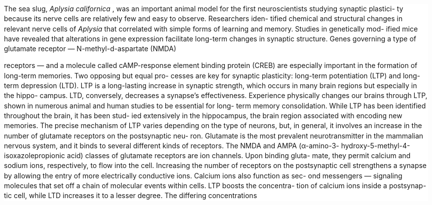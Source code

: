 The sea slug, _Aplysia californica_ , was an
important animal model for the first
neuroscientists studying synaptic plastici-
ty because its nerve cells are relatively few
and easy to observe. Researchers iden-
tified chemical and structural changes
in relevant nerve cells of _Aplysia_ that
correlated with simple forms of learning
and memory. Studies in genetically mod-
ified mice have revealed that alterations
in gene expression facilitate long-term
changes in synaptic structure. Genes
governing a type of glutamate receptor
— N-methyl-d-aspartate (NMDA)


receptors — and a molecule called
cAMP-response element binding protein
(CREB) are especially important in the
formation of long-term memories.
Two opposing but equal pro-
cesses are key for synaptic plasticity:
long-term potentiation (LTP) and
long-term depression (LTD). LTP
is a long-lasting increase in synaptic
strength, which occurs in many brain
regions but especially in the hippo-
campus. LTD, conversely, decreases
a synapse’s effectiveness. Experience
physically changes our brains through
LTP, shown in numerous animal and
human studies to be essential for long-
term memory consolidation.
While LTP has been identified
throughout the brain, it has been stud-
ied extensively in the hippocampus, the
brain region associated with encoding
new memories. The precise mechanism
of LTP varies depending on the type
of neurons, but, in general, it involves
an increase in the number of glutamate
receptors on the postsynaptic neu-
ron. Glutamate is the most prevalent
neurotransmitter in the mammalian
nervous system, and it binds to
several different kinds of receptors.
The NMDA and AMPA (α-amino-3-
hydroxy-5-methyl-4-isoxazolepropionic
acid) classes of glutamate receptors are
ion channels. Upon binding gluta-
mate, they permit calcium and sodium
ions, respectively, to flow into the cell.
Increasing the number of receptors
on the postsynaptic cell strengthens a
synapse by allowing the entry of more
electrically conductive ions.
Calcium ions also function as sec-
ond messengers — signaling molecules
that set off a chain of molecular events
within cells. LTP boosts the concentra-
tion of calcium ions inside a postsynap-
tic cell, while LTD increases it to a lesser
degree. The differing concentrations
